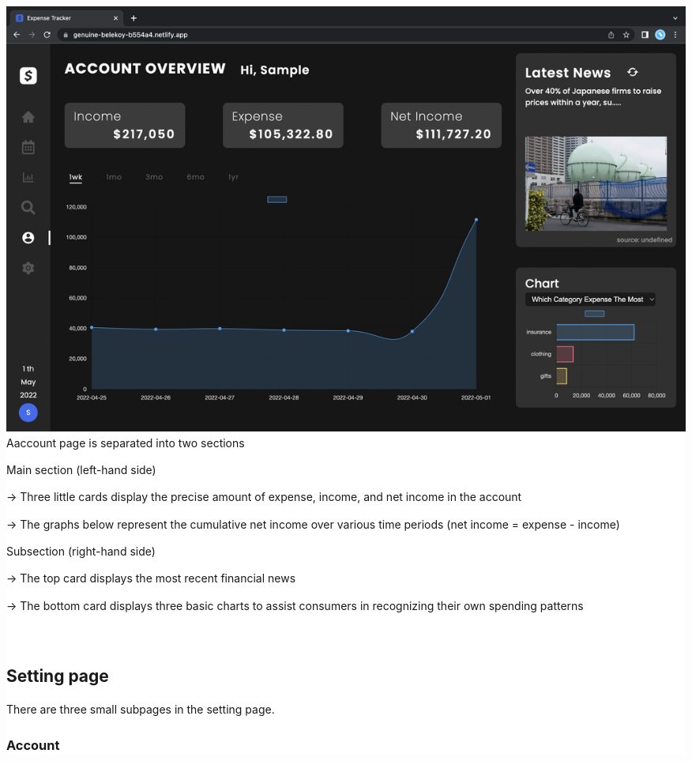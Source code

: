![This is an image](/Image/account.png)
Aaccount page is separated into two sections

Main section (left-hand side)

&#8594; Three little cards display the precise amount of expense, income, and net income in the account

&#8594; The graphs below represent the cumulative net income over various time periods (net income = expense - income)

Subsection (right-hand side)

&#8594; The top card displays the most recent financial news

&#8594; The bottom card displays three basic charts to assist consumers in recognizing their own spending patterns

&nbsp;

## Setting page

There are three small subpages in the setting page.

### Account
